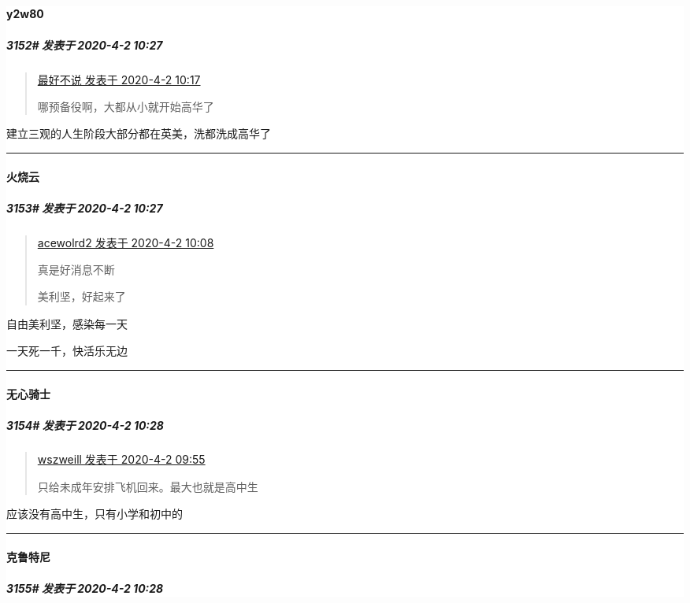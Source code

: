 ####  y2w80  
##### 3152#       发表于 2020-4-2 10:27



<blockquote><a href="httphttps://bbs.saraba1st.com/2b/forum.php?mod=redirect&amp;goto=findpost&amp;pid=46952379&amp;ptid=1921823" target="_blank">最好不说 发表于 2020-4-2 10:17</a>

哪预备役啊，大都从小就开始高华了</blockquote>
建立三观的人生阶段大部分都在英美，洗都洗成高华了







-----

####  火烧云  
##### 3153#       发表于 2020-4-2 10:27



<blockquote><a href="httphttps://bbs.saraba1st.com/2b/forum.php?mod=redirect&amp;goto=findpost&amp;pid=46952282&amp;ptid=1921823" target="_blank">acewolrd2 发表于 2020-4-2 10:08</a>

真是好消息不断


美利坚，好起来了</blockquote>
自由美利坚，感染每一天

一天死一千，快活乐无边







-----

####  无心骑士  
##### 3154#       发表于 2020-4-2 10:28



<blockquote><a href="httphttps://bbs.saraba1st.com/2b/forum.php?mod=redirect&amp;goto=findpost&amp;pid=46952115&amp;ptid=1921823" target="_blank">wszweill 发表于 2020-4-2 09:55</a>

只给未成年安排飞机回来。最大也就是高中生</blockquote>
应该没有高中生，只有小学和初中的







-----

####  克鲁特尼  
##### 3155#       发表于 2020-4-2 10:28

